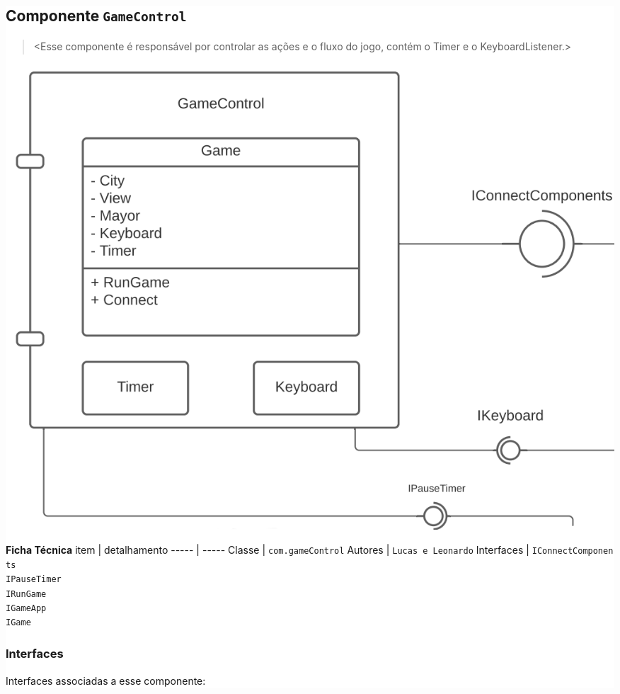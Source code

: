 
## Componente `GameControl`

> <Esse componente é responsável por controlar as ações e o fluxo do jogo, contém o Timer e o KeyboardListener.>

![Componente](assets/componente-gamecontrol.png)

**Ficha Técnica**
item | detalhamento
----- | -----
Classe | `com.gameControl`
Autores | `Lucas e Leonardo`
Interfaces | `IConnectComponents` <br> `IPauseTimer` <br> `IRunGame` <br> `IGameApp` <br> `IGame`

### Interfaces

Interfaces associadas a esse componente:
